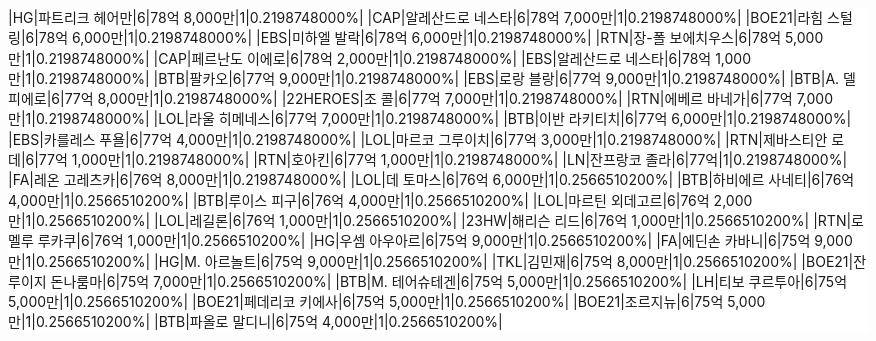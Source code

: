 |HG|파트리크 헤어만|6|78억 8,000만|1|0.2198748000%|
|CAP|알레산드로 네스타|6|78억 7,000만|1|0.2198748000%|
|BOE21|라힘 스털링|6|78억 6,000만|1|0.2198748000%|
|EBS|미하엘 발락|6|78억 6,000만|1|0.2198748000%|
|RTN|장-폴 보에치우스|6|78억 5,000만|1|0.2198748000%|
|CAP|페르난도 이에로|6|78억 2,000만|1|0.2198748000%|
|EBS|알레산드로 네스타|6|78억 1,000만|1|0.2198748000%|
|BTB|팔카오|6|77억 9,000만|1|0.2198748000%|
|EBS|로랑 블랑|6|77억 9,000만|1|0.2198748000%|
|BTB|A. 델피에로|6|77억 8,000만|1|0.2198748000%|
|22HEROES|조 콜|6|77억 7,000만|1|0.2198748000%|
|RTN|에베르 바네가|6|77억 7,000만|1|0.2198748000%|
|LOL|라울 히메네스|6|77억 7,000만|1|0.2198748000%|
|BTB|이반 라키티치|6|77억 6,000만|1|0.2198748000%|
|EBS|카를레스 푸욜|6|77억 4,000만|1|0.2198748000%|
|LOL|마르코 그루이치|6|77억 3,000만|1|0.2198748000%|
|RTN|제바스티안 로데|6|77억 1,000만|1|0.2198748000%|
|RTN|호아킨|6|77억 1,000만|1|0.2198748000%|
|LN|잔프랑코 졸라|6|77억|1|0.2198748000%|
|FA|레온 고레츠카|6|76억 8,000만|1|0.2198748000%|
|LOL|데 토마스|6|76억 6,000만|1|0.2566510200%|
|BTB|하비에르 사네티|6|76억 4,000만|1|0.2566510200%|
|BTB|루이스 피구|6|76억 4,000만|1|0.2566510200%|
|LOL|마르틴 외데고르|6|76억 2,000만|1|0.2566510200%|
|LOL|레길론|6|76억 1,000만|1|0.2566510200%|
|23HW|해리슨 리드|6|76억 1,000만|1|0.2566510200%|
|RTN|로멜루 루카쿠|6|76억 1,000만|1|0.2566510200%|
|HG|우셈 아우아르|6|75억 9,000만|1|0.2566510200%|
|FA|에딘손 카바니|6|75억 9,000만|1|0.2566510200%|
|HG|M. 아르놀트|6|75억 9,000만|1|0.2566510200%|
|TKL|김민재|6|75억 8,000만|1|0.2566510200%|
|BOE21|잔루이지 돈나룸마|6|75억 7,000만|1|0.2566510200%|
|BTB|M. 테어슈테겐|6|75억 5,000만|1|0.2566510200%|
|LH|티보 쿠르투아|6|75억 5,000만|1|0.2566510200%|
|BOE21|페데리코 키에사|6|75억 5,000만|1|0.2566510200%|
|BOE21|조르지뉴|6|75억 5,000만|1|0.2566510200%|
|BTB|파올로 말디니|6|75억 4,000만|1|0.2566510200%|